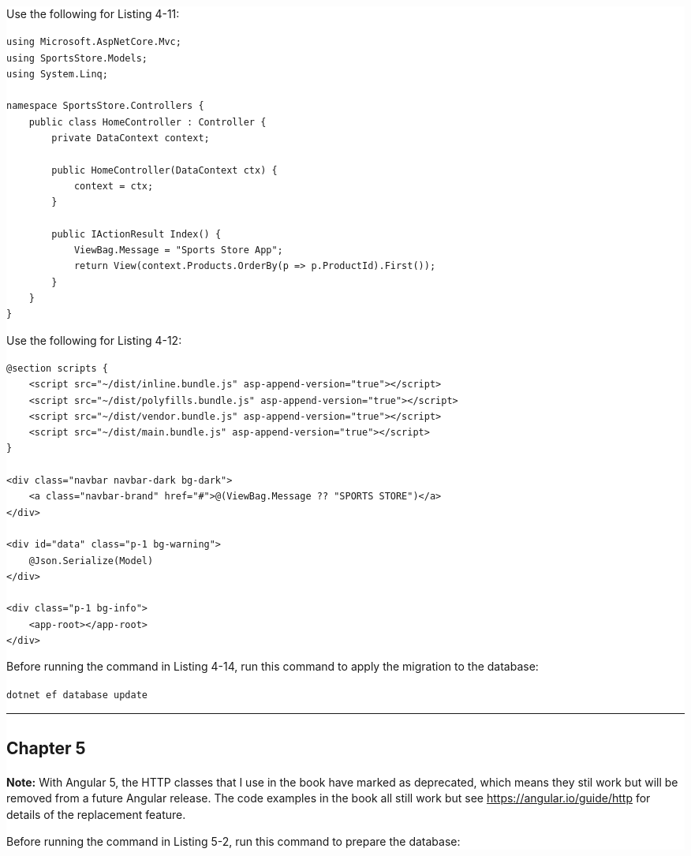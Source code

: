 Use the following for Listing 4-11:

    using Microsoft.AspNetCore.Mvc;
    using SportsStore.Models;
    using System.Linq;

    namespace SportsStore.Controllers {
        public class HomeController : Controller {
            private DataContext context;

            public HomeController(DataContext ctx) {
                context = ctx;
            }

            public IActionResult Index() {
                ViewBag.Message = "Sports Store App";
                return View(context.Products.OrderBy(p => p.ProductId).First());
            }
        }
    }


Use the following for Listing 4-12:

    @section scripts {
        <script src="~/dist/inline.bundle.js" asp-append-version="true"></script>
        <script src="~/dist/polyfills.bundle.js" asp-append-version="true"></script>
        <script src="~/dist/vendor.bundle.js" asp-append-version="true"></script>
        <script src="~/dist/main.bundle.js" asp-append-version="true"></script>
    }

    <div class="navbar navbar-dark bg-dark">
        <a class="navbar-brand" href="#">@(ViewBag.Message ?? "SPORTS STORE")</a>
    </div>

    <div id="data" class="p-1 bg-warning">
        @Json.Serialize(Model)
    </div>

    <div class="p-1 bg-info">
        <app-root></app-root>
    </div>

Before running the command in Listing 4-14, run this command to apply the migration to the database:

    dotnet ef database update

---

## Chapter 5

**Note:** With Angular 5, the HTTP classes that I use in the book have marked as deprecated, which means they stil work but will be removed from a future Angular release. The code examples in the book all still work but see https://angular.io/guide/http for details of the replacement feature.

Before running the command in Listing 5-2, run this command to prepare the database:

